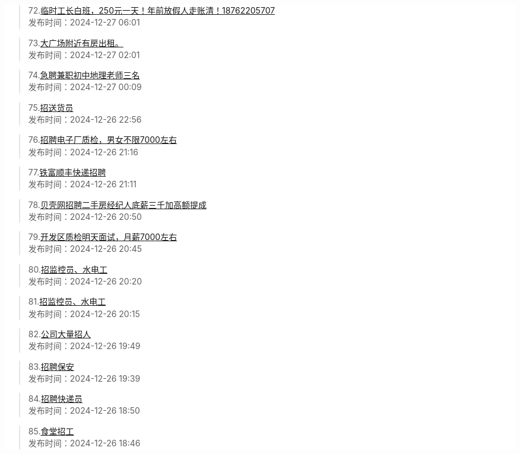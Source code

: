>72.[临时工长白班，250元一天！年前放假人走账清！18762205707](https://www.pzzc.net/forum.php?mod=viewthread&tid=10480287)<br>
>发布时间：2024-12-27 06:01

>73.[大广场附近有房出租。](https://www.pzzc.net/forum.php?mod=viewthread&tid=10480284)<br>
>发布时间：2024-12-27 02:01

>74.[急聘兼职初中地理老师三名](https://www.pzzc.net/forum.php?mod=viewthread&tid=10480281)<br>
>发布时间：2024-12-27 00:09

>75.[招送货员](https://www.pzzc.net/forum.php?mod=viewthread&tid=10480277)<br>
>发布时间：2024-12-26 22:56

>76.[招聘电子厂质检，男女不限7000左右](https://www.pzzc.net/forum.php?mod=viewthread&tid=10480267)<br>
>发布时间：2024-12-26 21:16

>77.[铁富顺丰快递招聘](https://www.pzzc.net/forum.php?mod=viewthread&tid=10480266)<br>
>发布时间：2024-12-26 21:11

>78.[贝壳网招聘二手房经纪人底薪三千加高额提成](https://www.pzzc.net/forum.php?mod=viewthread&tid=10480265)<br>
>发布时间：2024-12-26 20:50

>79.[开发区质检明天面试，月薪7000左右](https://www.pzzc.net/forum.php?mod=viewthread&tid=10480263)<br>
>发布时间：2024-12-26 20:45

>80.[招监控员、水电工](https://www.pzzc.net/forum.php?mod=viewthread&tid=10480261)<br>
>发布时间：2024-12-26 20:20

>81.[招监控员、水电工](https://www.pzzc.net/forum.php?mod=viewthread&tid=10480260)<br>
>发布时间：2024-12-26 20:15

>82.[公司大量招人](https://www.pzzc.net/forum.php?mod=viewthread&tid=10480257)<br>
>发布时间：2024-12-26 19:49

>83.[招聘保安](https://www.pzzc.net/forum.php?mod=viewthread&tid=10480256)<br>
>发布时间：2024-12-26 19:39

>84.[招聘快递员](https://www.pzzc.net/forum.php?mod=viewthread&tid=10480246)<br>
>发布时间：2024-12-26 18:50

>85.[食堂招工](https://www.pzzc.net/forum.php?mod=viewthread&tid=10480244)<br>
>发布时间：2024-12-26 18:46

